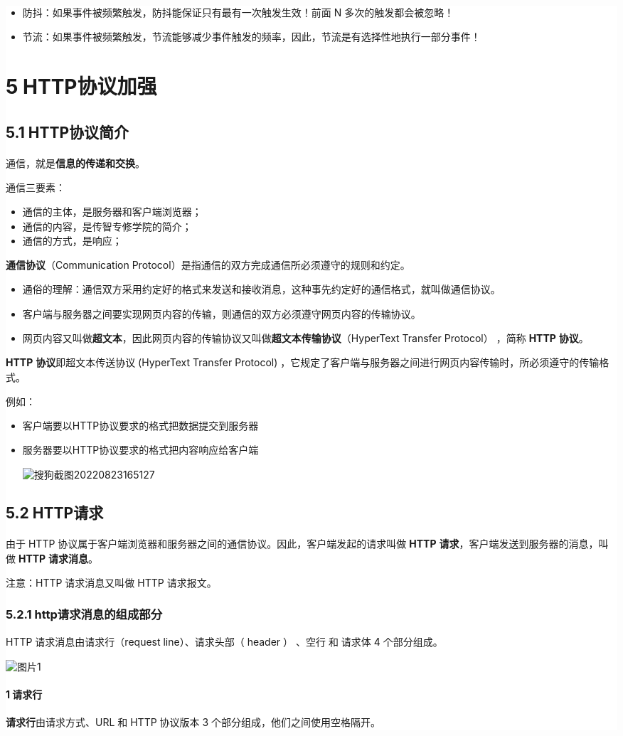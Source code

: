 - 防抖：如果事件被频繁触发，防抖能保证只有最有一次触发生效！前面 N 多次的触发都会被忽略！

- 节流：如果事件被频繁触发，节流能够减少事件触发的频率，因此，节流是有选择性地执行一部分事件！



# 5 HTTP协议加强

## 5.1 HTTP协议简介

通信，就是**信息的传递和交换**。



通信三要素：

- 通信的主体，是服务器和客户端浏览器；
- 通信的内容，是传智专修学院的简介；
- 通信的方式，是响应；



**通信协议**（Communication Protocol）是指通信的双方完成通信所必须遵守的规则和约定。

- 通俗的理解：通信双方采用约定好的格式来发送和接收消息，这种事先约定好的通信格式，就叫做通信协议。

- 客户端与服务器之间要实现网页内容的传输，则通信的双方必须遵守网页内容的传输协议。

- 网页内容又叫做**超文本**，因此网页内容的传输协议又叫做**超文本传输协议**（HyperText Transfer Protocol） ，简称 **HTTP** **协议**。



**HTTP** **协议**即超文本传送协议 (HyperText Transfer Protocol) ，它规定了客户端与服务器之间进行网页内容传输时，所必须遵守的传输格式。

例如：

- 客户端要以HTTP协议要求的格式把数据提交到服务器

- 服务器要以HTTP协议要求的格式把内容响应给客户端

  ![搜狗截图20220823165127](https://picgo-1259245122.cos.ap-shanghai.myqcloud.com/img/note/Nodejs/202209020105829.bmp)

## 5.2 HTTP请求

由于 HTTP 协议属于客户端浏览器和服务器之间的通信协议。因此，客户端发起的请求叫做 **HTTP** **请求**，客户端发送到服务器的消息，叫做 **HTTP** **请求消息**。



注意：HTTP 请求消息又叫做 HTTP 请求报文。

### 5.2.1 http请求消息的组成部分

HTTP 请求消息由请求行（request line）、请求头部（ header ） 、空行 和 请求体 4 个部分组成。

![图片1](https://picgo-1259245122.cos.ap-shanghai.myqcloud.com/img/note/Nodejs/202209020105495.jpg)

#### 1 请求行

**请求行**由请求方式、URL 和 HTTP 协议版本 3 个部分组成，他们之间使用空格隔开。

